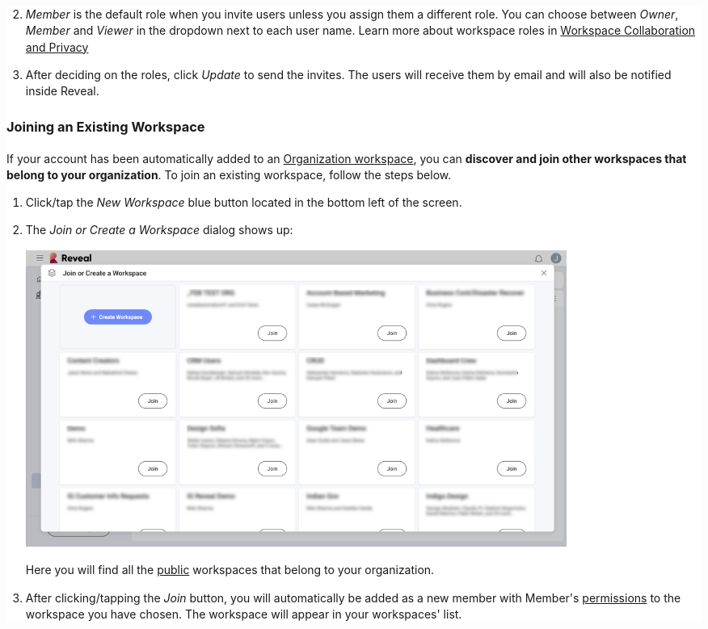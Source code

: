 2. *Member* is the default role when you invite users unless you assign them a different role. You can choose between *Owner*, *Member* and *Viewer* in the dropdown next to each user name. Learn more about workspace roles in [Workspace Collaboration and Privacy](overview.html#members-roles-permissions)

5. After deciding on the roles, click _Update_ to send the invites. The users will receive them by email and will also be notified inside Reveal.

<a name='join-workspace'></a>
### Joining an Existing Workspace

If your account has been automatically added to an [Organization workspace](overview.html#organization-workspace), you can **discover
and join other workspaces that belong to your organization**.
To join an existing workspace, follow the steps below.


1.  Click/tap the *New Workspace* blue button located in the bottom left of the screen.

2.  The *Join or Create a Workspace* dialog shows up:

    <img src="images/join-or-create.png" alt="join or create a workspace dialog" width="80%"/>

    Here you will find all the
    [public](overview.html#workspace-privacy-levels) workspaces that
    belong to your organization.

4.  After clicking/tapping the *Join* button, you will automatically be
    added as a new member with Member's
    [permissions](overview.html#members-roles-permissions)
    to the workspace you have chosen. The workspace will appear in your workspaces' list.

